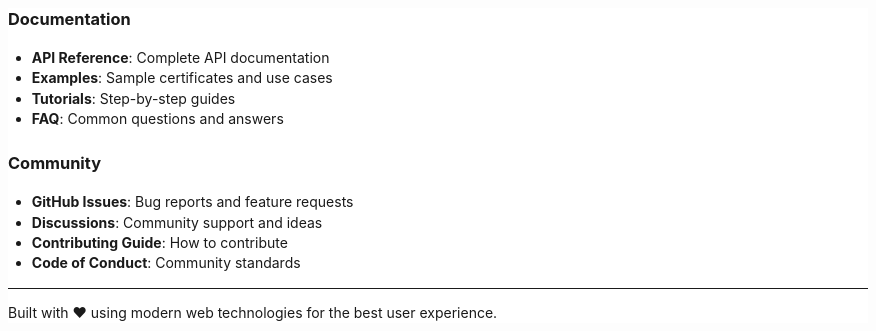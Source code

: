 ### Documentation
- **API Reference**: Complete API documentation
- **Examples**: Sample certificates and use cases
- **Tutorials**: Step-by-step guides
- **FAQ**: Common questions and answers

### Community
- **GitHub Issues**: Bug reports and feature requests
- **Discussions**: Community support and ideas
- **Contributing Guide**: How to contribute
- **Code of Conduct**: Community standards

---

Built with ❤️ using modern web technologies for the best user experience.
